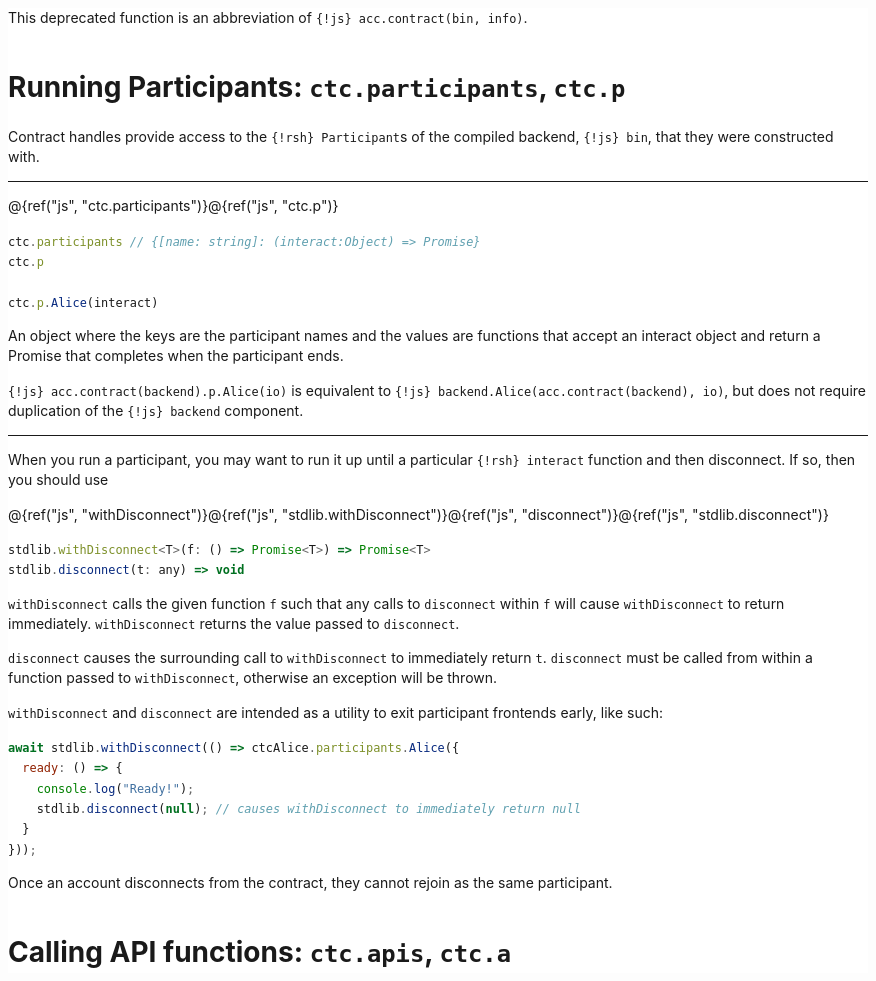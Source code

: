 This deprecated function is an abbreviation of `{!js} acc.contract(bin, info)`.

# Running Participants: `ctc.participants`, `ctc.p`

Contract handles provide access to the `{!rsh} Participant`s of the compiled backend, `{!js} bin`, that they were constructed with.

---
@{ref("js", "ctc.participants")}@{ref("js", "ctc.p")}
```js
ctc.participants // {[name: string]: (interact:Object) => Promise}
ctc.p

ctc.p.Alice(interact)
```

An object where the keys are the participant names and the values are functions that accept an interact object and return a Promise that completes when the participant ends.

`{!js} acc.contract(backend).p.Alice(io)` is equivalent to `{!js} backend.Alice(acc.contract(backend), io)`, but does not require duplication of the `{!js} backend` component.

---

When you run a participant, you may want to run it up until a particular `{!rsh} interact` function and then disconnect.
If so, then you should use

@{ref("js", "withDisconnect")}@{ref("js", "stdlib.withDisconnect")}@{ref("js", "disconnect")}@{ref("js", "stdlib.disconnect")}
```js
stdlib.withDisconnect<T>(f: () => Promise<T>) => Promise<T>
stdlib.disconnect(t: any) => void
```
`withDisconnect` calls the given function `f` such that any calls to `disconnect` within `f` will cause `withDisconnect` to return immediately.
`withDisconnect` returns the value passed to `disconnect`.

`disconnect` causes the surrounding call to `withDisconnect` to immediately return `t`.
`disconnect` must be called from within a function passed to `withDisconnect`,
otherwise an exception will be thrown.

`withDisconnect` and `disconnect` are intended as a utility to exit participant frontends early, like such:
```js
await stdlib.withDisconnect(() => ctcAlice.participants.Alice({
  ready: () => {
    console.log("Ready!");
    stdlib.disconnect(null); // causes withDisconnect to immediately return null
  }
}));
```
Once an account disconnects from the contract, they cannot rejoin as the same participant.

# Calling API functions: `ctc.apis`, `ctc.a`
